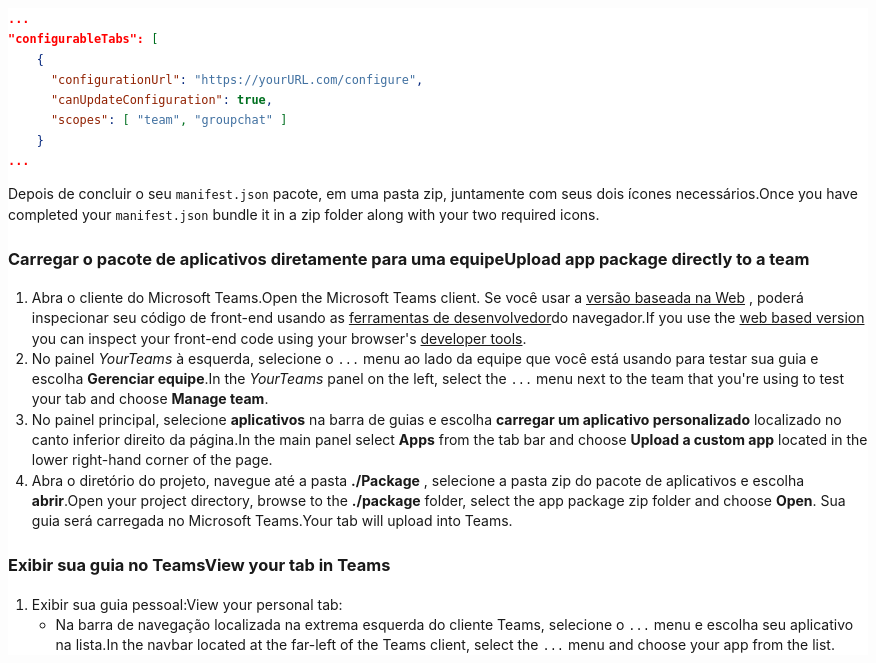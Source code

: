 ```json
...
"configurableTabs": [
    {
      "configurationUrl": "https://yourURL.com/configure",
      "canUpdateConfiguration": true,
      "scopes": [ "team", "groupchat" ]
    }
...
```

<span data-ttu-id="0cdd0-211">Depois de concluir o seu `manifest.json` pacote, em uma pasta zip, juntamente com seus dois ícones necessários.</span><span class="sxs-lookup"><span data-stu-id="0cdd0-211">Once you have completed your `manifest.json` bundle it in a zip folder along with your two required icons.</span></span>

### <a name="upload-app-package-directly-to-a-team"></a><span data-ttu-id="0cdd0-212">Carregar o pacote de aplicativos diretamente para uma equipe</span><span class="sxs-lookup"><span data-stu-id="0cdd0-212">Upload app package directly to a team</span></span>

1. <span data-ttu-id="0cdd0-213">Abra o cliente do Microsoft Teams.</span><span class="sxs-lookup"><span data-stu-id="0cdd0-213">Open the Microsoft Teams client.</span></span> <span data-ttu-id="0cdd0-214">Se você usar a [versão baseada na Web](https://teams.microsoft.com) , poderá inspecionar seu código de front-end usando as [ferramentas de desenvolvedor](~/tabs/how-to/developer-tools.md)do navegador.</span><span class="sxs-lookup"><span data-stu-id="0cdd0-214">If you use the [web based version](https://teams.microsoft.com) you can inspect your front-end code using your browser's [developer tools](~/tabs/how-to/developer-tools.md).</span></span>
1. <span data-ttu-id="0cdd0-215">No painel *YourTeams* à esquerda, selecione o `...` menu ao lado da equipe que você está usando para testar sua guia e escolha **Gerenciar equipe**.</span><span class="sxs-lookup"><span data-stu-id="0cdd0-215">In the *YourTeams* panel on the left, select the `...` menu next to the team that you're using to test your tab and choose **Manage team**.</span></span>
1. <span data-ttu-id="0cdd0-216">No painel principal, selecione **aplicativos** na barra de guias e escolha **carregar um aplicativo personalizado** localizado no canto inferior direito da página.</span><span class="sxs-lookup"><span data-stu-id="0cdd0-216">In the main panel select **Apps** from the tab bar and choose **Upload a custom app** located in the lower right-hand corner of the page.</span></span>
1. <span data-ttu-id="0cdd0-217">Abra o diretório do projeto, navegue até a pasta **./Package** , selecione a pasta zip do pacote de aplicativos e escolha **abrir**.</span><span class="sxs-lookup"><span data-stu-id="0cdd0-217">Open your project directory, browse to the **./package** folder, select the app package zip folder and choose **Open**.</span></span> <span data-ttu-id="0cdd0-218">Sua guia será carregada no Microsoft Teams.</span><span class="sxs-lookup"><span data-stu-id="0cdd0-218">Your tab will upload into Teams.</span></span>

### <a name="view-your-tab-in-teams"></a><span data-ttu-id="0cdd0-219">Exibir sua guia no Teams</span><span class="sxs-lookup"><span data-stu-id="0cdd0-219">View your tab in Teams</span></span>

1. <span data-ttu-id="0cdd0-220">Exibir sua guia pessoal:</span><span class="sxs-lookup"><span data-stu-id="0cdd0-220">View your personal tab:</span></span>
    * <span data-ttu-id="0cdd0-221">Na barra de navegação localizada na extrema esquerda do cliente Teams, selecione o `...` menu e escolha seu aplicativo na lista.</span><span class="sxs-lookup"><span data-stu-id="0cdd0-221">In the navbar located at the far-left of the Teams client, select the `...` menu and choose your app from the list.</span></span>
